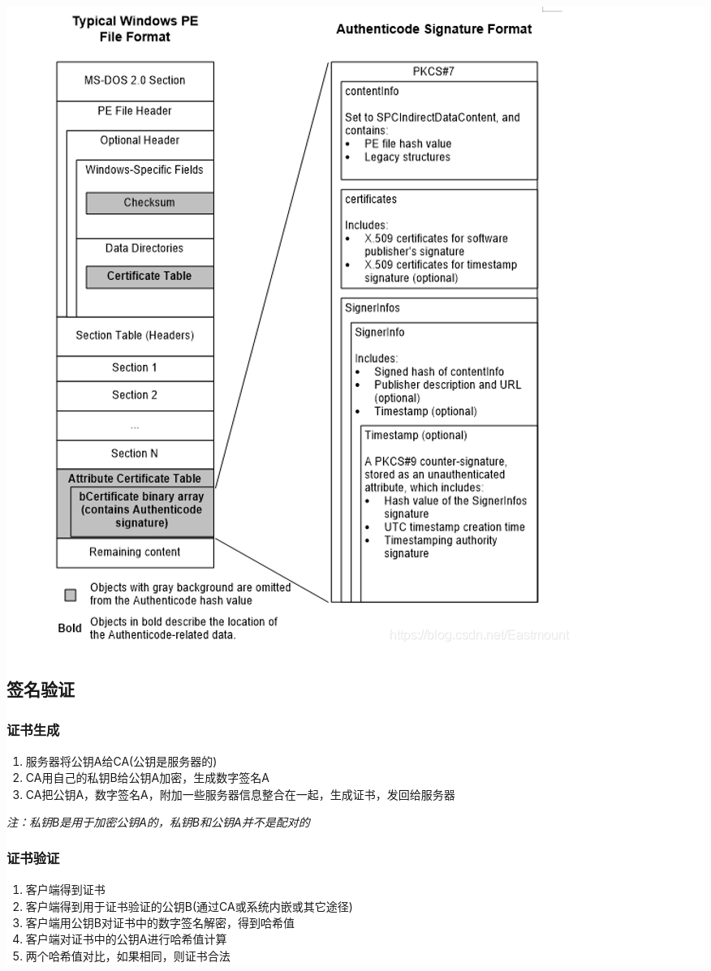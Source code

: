 ![microsoft_section_certificate](../rsc/microsoft_section_certificate.png)

## 签名验证
### 证书生成
1. 服务器将公钥A给CA(公钥是服务器的)
2. CA用自己的私钥B给公钥A加密，生成数字签名A
3. CA把公钥A，数字签名A，附加一些服务器信息整合在一起，生成证书，发回给服务器

*注：私钥B是用于加密公钥A的，私钥B和公钥A并不是配对的*

### 证书验证
1. 客户端得到证书
2. 客户端得到用于证书验证的公钥B(通过CA或系统内嵌或其它途径)
3. 客户端用公钥B对证书中的数字签名解密，得到哈希值
4. 客户端对证书中的公钥A进行哈希值计算
5. 两个哈希值对比，如果相同，则证书合法
